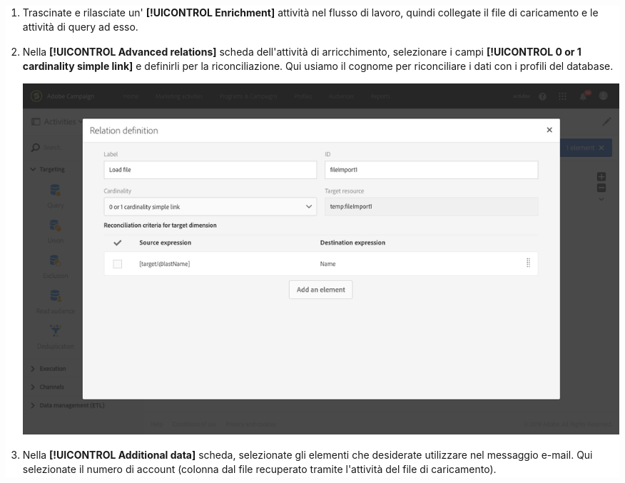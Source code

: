 1. Trascinate e rilasciate un&#39; **[!UICONTROL Enrichment]** attività nel flusso di lavoro, quindi collegate il file di caricamento e le attività di query ad esso.

1. Nella **[!UICONTROL Advanced relations]** scheda dell&#39;attività di arricchimento, selezionare i campi **[!UICONTROL 0 or 1 cardinality simple link]** e definirli per la riconciliazione. Qui usiamo il cognome per riconciliare i dati con i profili del database.

   ![](assets/load_file_enrichment_relation.png)

1. Nella **[!UICONTROL Additional data]** scheda, selezionate gli elementi che desiderate utilizzare nel messaggio e-mail. Qui selezionate il numero di account (colonna dal file recuperato tramite l&#39;attività del file di caricamento).
